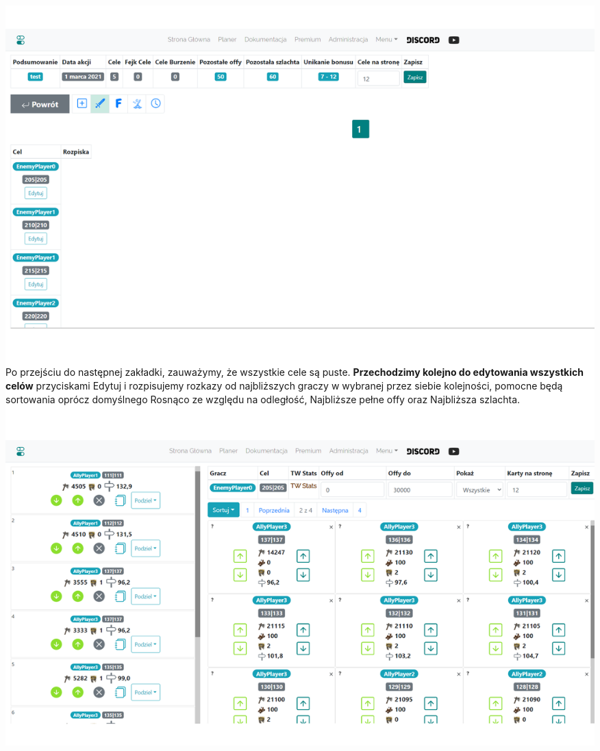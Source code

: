<br>


![](images/3_100_small-outline2.png)


<br>

Po przejściu do następnej zakładki, zauważymy, że wszystkie cele są puste. **Przechodzimy kolejno do edytowania wszystkich celów** przyciskami <span class="md-correct2">Edytuj</span> i rozpisujemy rozkazy od najbliższych graczy w wybranej przez siebie kolejności, pomocne będą sortowania oprócz domyślnego <span class="md-correct2">Rosnąco ze względu na odległość</span>, <span class="md-correct2">Najbliższe pełne offy</span> oraz <span class="md-correct2">Najbliższa szlachta</span>.

<br>


![](images/3_110_small-outline3.png)
